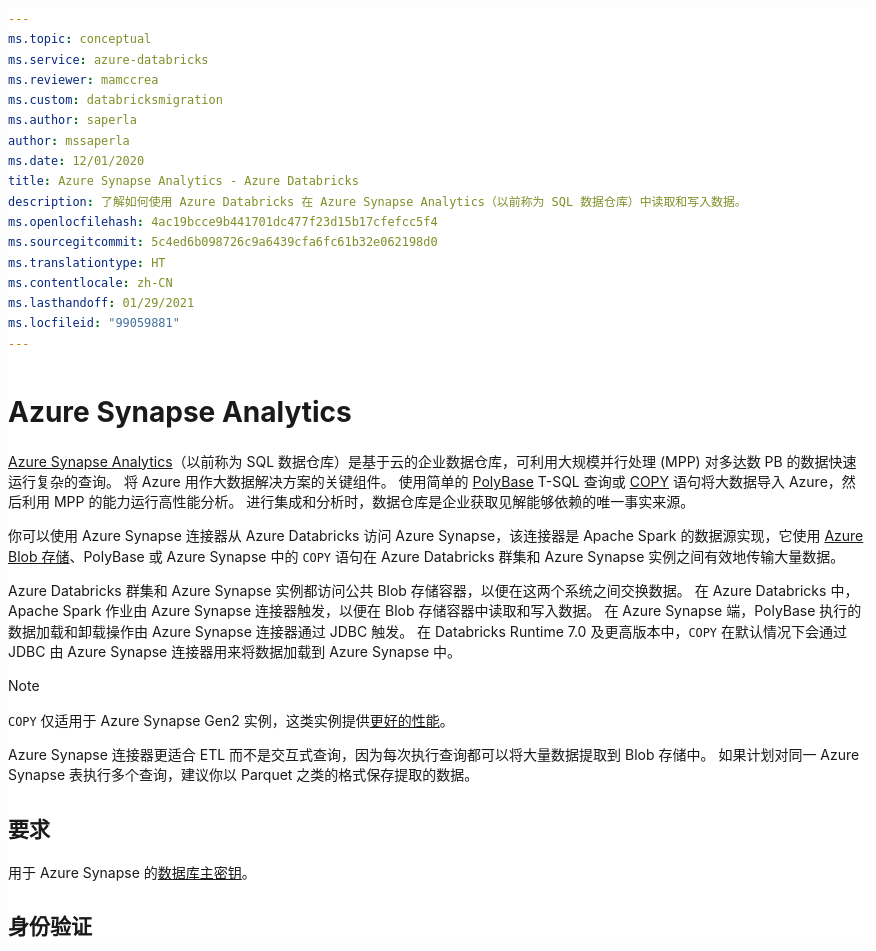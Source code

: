```yaml
---
ms.topic: conceptual
ms.service: azure-databricks
ms.reviewer: mamccrea
ms.custom: databricksmigration
ms.author: saperla
author: mssaperla
ms.date: 12/01/2020
title: Azure Synapse Analytics - Azure Databricks
description: 了解如何使用 Azure Databricks 在 Azure Synapse Analytics（以前称为 SQL 数据仓库）中读取和写入数据。
ms.openlocfilehash: 4ac19bcce9b441701dc477f23d15b17cfefcc5f4
ms.sourcegitcommit: 5c4ed6b098726c9a6439cfa6fc61b32e062198d0
ms.translationtype: HT
ms.contentlocale: zh-CN
ms.lasthandoff: 01/29/2021
ms.locfileid: "99059881"
---
```

# <a name="azure-synapse-analytics"></a><a id="azure-synapse-analytics"> </a><a id="synapse-analytics"> </a>Azure Synapse Analytics

[Azure Synapse Analytics](/synapse-analytics/)（以前称为 SQL 数据仓库）是基于云的企业数据仓库，可利用大规模并行处理 (MPP) 对多达数 PB 的数据快速运行复杂的查询。 将 Azure 用作大数据解决方案的关键组件。 使用简单的 [PolyBase](/synapse-analytics/sql-data-warehouse/load-data-wideworldimportersdw) T-SQL 查询或 [COPY](https://docs.microsoft.com/sql/t-sql/statements/copy-into-transact-sql) 语句将大数据导入 Azure，然后利用 MPP 的能力运行高性能分析。 进行集成和分析时，数据仓库是企业获取见解能够依赖的唯一事实来源。

你可以使用 Azure Synapse 连接器从 Azure Databricks 访问 Azure Synapse，该连接器是 Apache Spark 的数据源实现，它使用 [Azure Blob 存储](/storage/blobs/)、PolyBase 或 Azure Synapse 中的 `COPY` 语句在 Azure Databricks 群集和 Azure Synapse 实例之间有效地传输大量数据。

Azure Databricks 群集和 Azure Synapse 实例都访问公共 Blob 存储容器，以便在这两个系统之间交换数据。 在 Azure Databricks 中，Apache Spark 作业由 Azure Synapse 连接器触发，以便在 Blob 存储容器中读取和写入数据。 在 Azure Synapse 端，PolyBase 执行的数据加载和卸载操作由 Azure Synapse 连接器通过 JDBC 触发。 在 Databricks Runtime 7.0 及更高版本中，`COPY` 在默认情况下会通过 JDBC 由 Azure Synapse 连接器用来将数据加载到 Azure Synapse 中。

> [!NOTE]
>
> ``COPY`` 仅适用于 Azure Synapse Gen2 实例，这类实例提供[更好的性能](/sql-data-warehouse/upgrade-to-latest-generation)。 

Azure Synapse 连接器更适合 ETL 而不是交互式查询，因为每次执行查询都可以将大量数据提取到 Blob 存储中。 如果计划对同一 Azure Synapse 表执行多个查询，建议你以 Parquet 之类的格式保存提取的数据。

## <a name="requirements"></a>要求

用于 Azure Synapse 的[数据库主密钥](https://docs.microsoft.com/sql/relational-databases/security/encryption/create-a-database-master-key)。

## <a name="authentication"></a><a id="authentication"> </a><a id="azure-credentials"> </a>身份验证
